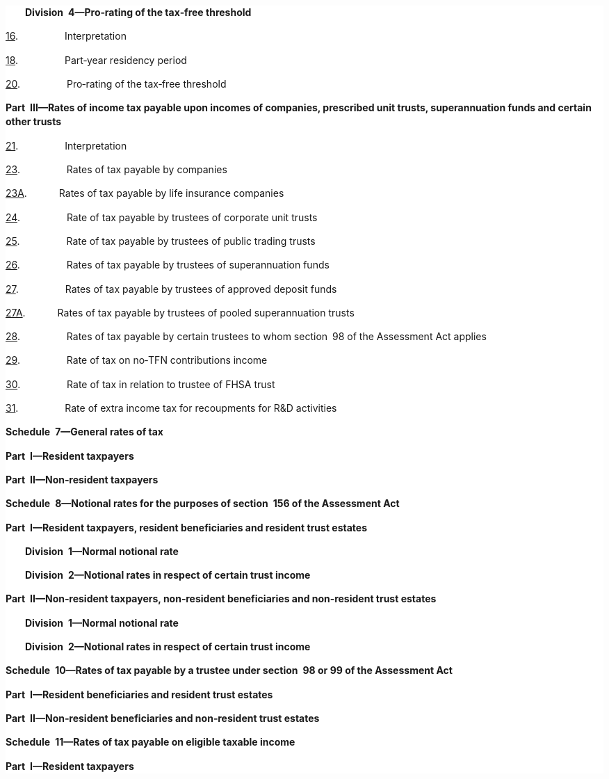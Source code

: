     **Division 4—Pro‑rating of the tax‑free threshold**

[16](#16).          Interpretation

[18](#18).          Part‑year residency period

[20](#20).          Pro‑rating of the tax‑free threshold

**Part III—Rates of income tax payable upon incomes of companies, prescribed unit trusts, superannuation funds and certain other trusts**

[21](#21).          Interpretation

[23](#23).          Rates of tax payable by companies

[23A](#23A).       Rates of tax payable by life insurance companies

[24](#24).          Rate of tax payable by trustees of corporate unit trusts

[25](#25).          Rate of tax payable by trustees of public trading trusts

[26](#26).          Rates of tax payable by trustees of superannuation funds

[27](#27).          Rates of tax payable by trustees of approved deposit funds

[27A](#27A).       Rates of tax payable by trustees of pooled superannuation trusts

[28](#28).          Rates of tax payable by certain trustees to whom section 98 of the Assessment Act applies

[29](#29).          Rate of tax on no‑TFN contributions income

[30](#30).          Rate of tax in relation to trustee of FHSA trust

[31](#31).          Rate of extra income tax for recoupments for R&amp;D activities

**Schedule 7—General rates of tax** 

**Part I—Resident taxpayers** 

**Part II—Non‑resident taxpayers** 

**Schedule 8—Notional rates for the purposes of section 156 of the Assessment Act** 

**Part I—Resident taxpayers, resident beneficiaries and resident trust estates** 

    **Division 1—Normal notional rate** 

    **Division 2—Notional rates in respect of certain trust income** 

**Part II—Non‑resident taxpayers, non‑resident beneficiaries and non‑resident trust estates** 

    **Division 1—Normal notional rate** 

    **Division 2—Notional rates in respect of certain trust income** 

**Schedule 10—Rates of tax payable by a trustee under section 98 or 99 of the Assessment Act** 

**Part I—Resident beneficiaries and resident trust estates** 

**Part II—Non‑resident beneficiaries and non‑resident trust estates** 

**Schedule 11—Rates of tax payable on eligible taxable income** 

**Part I—Resident taxpayers** 
